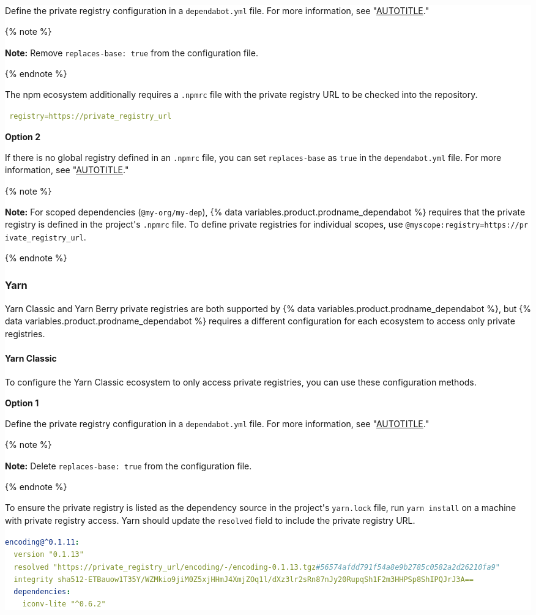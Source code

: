 Define the private registry configuration in a `dependabot.yml` file. For more information, see "[AUTOTITLE](/code-security/dependabot/dependabot-version-updates/configuration-options-for-the-dependabot.yml-file#npm-registry)."

{% note %}

**Note:** Remove `replaces-base: true` from the configuration file.

{% endnote %}

The npm ecosystem additionally requires a `.npmrc` file with the private registry URL to be checked into the repository.

   ```yaml
    registry=https://private_registry_url
   ```

**Option 2**

If there is no global registry defined in an `.npmrc` file, you can set `replaces-base` as `true` in the `dependabot.yml` file. For more information, see "[AUTOTITLE](/code-security/dependabot/dependabot-version-updates/configuration-options-for-the-dependabot.yml-file#npm-registry)."

{% note %}

**Note:** For scoped dependencies (`@my-org/my-dep`), {% data variables.product.prodname_dependabot %} requires that the private registry is defined in the project's `.npmrc` file. To define private registries for individual scopes, use `@myscope:registry=https://private_registry_url`.

{% endnote %}

### Yarn

Yarn Classic and Yarn Berry private registries are both supported by {% data variables.product.prodname_dependabot %}, but {% data variables.product.prodname_dependabot %} requires a different configuration for each ecosystem to access only private registries.

#### Yarn Classic

To configure the Yarn Classic ecosystem to only access private registries, you can use these configuration methods.

**Option 1**

Define the private registry configuration in a `dependabot.yml` file. For more information, see "[AUTOTITLE](/code-security/dependabot/dependabot-version-updates/configuration-options-for-the-dependabot.yml-file#npm-registry)."

{% note %}

**Note:** Delete `replaces-base: true` from the configuration file.

{% endnote %}

To ensure the private registry is listed as the dependency source in the project's `yarn.lock` file, run `yarn install` on a machine with private registry access. Yarn should update the `resolved` field to include the private registry URL.

```yaml
encoding@^0.1.11:
  version "0.1.13"
  resolved "https://private_registry_url/encoding/-/encoding-0.1.13.tgz#56574afdd791f54a8e9b2785c0582a2d26210fa9"
  integrity sha512-ETBauow1T35Y/WZMkio9jiM0Z5xjHHmJ4XmjZOq1l/dXz3lr2sRn87nJy20RupqSh1F2m3HHPSp8ShIPQJrJ3A==
  dependencies:
    iconv-lite "^0.6.2"
```
